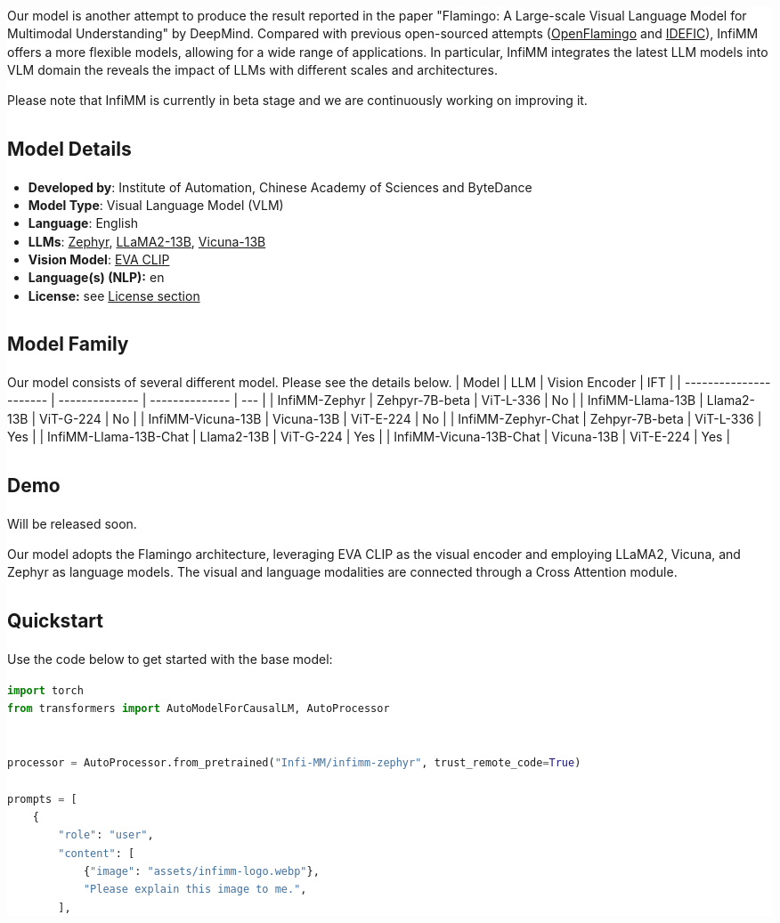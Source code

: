 Our model is another attempt to produce the result reported in the paper "Flamingo: A Large-scale Visual Language Model for Multimodal Understanding" by DeepMind.
Compared with previous open-sourced attempts ([OpenFlamingo](https://github.com/mlfoundations/open_flamingo) and [IDEFIC](https://huggingface.co/blog/idefics)), InfiMM offers a more flexible models, allowing for a wide range of applications.
In particular, InfiMM integrates the latest LLM models into VLM domain the reveals the impact of LLMs with different scales and architectures.

Please note that InfiMM is currently in beta stage and we are continuously working on improving it.

## Model Details

- **Developed by**: Institute of Automation, Chinese Academy of Sciences and ByteDance
- **Model Type**: Visual Language Model (VLM)
- **Language**: English
- **LLMs**: [Zephyr](https://huggingface.co/HuggingFaceH4/zephyr-7b-beta), [LLaMA2-13B](https://ai.meta.com/llama/), [Vicuna-13B](https://huggingface.co/lmsys/vicuna-13b-v1.5)
- **Vision Model**: [EVA CLIP](https://huggingface.co/QuanSun/EVA-CLIP)
- **Language(s) (NLP):** en
- **License:** see [License section](#license)


## Model Family

Our model consists of several different model. Please see the details below.
| Model                  | LLM            | Vision Encoder | IFT |
| ---------------------- | -------------- | -------------- | --- |
| InfiMM-Zephyr          | Zehpyr-7B-beta | ViT-L-336      | No  |
| InfiMM-Llama-13B       | Llama2-13B     | ViT-G-224      | No  |
| InfiMM-Vicuna-13B      | Vicuna-13B     | ViT-E-224      | No  |
| InfiMM-Zephyr-Chat     | Zehpyr-7B-beta | ViT-L-336      | Yes |
| InfiMM-Llama-13B-Chat  | Llama2-13B     | ViT-G-224      | Yes |
| InfiMM-Vicuna-13B-Chat | Vicuna-13B     | ViT-E-224      | Yes |



## Demo

Will be released soon.

Our model adopts the Flamingo architecture, leveraging EVA CLIP as the visual encoder and employing LLaMA2, Vicuna, and Zephyr as language models. The visual and language modalities are connected through a Cross Attention module.

## Quickstart

Use the code below to get started with the base model:
```python
import torch
from transformers import AutoModelForCausalLM, AutoProcessor


processor = AutoProcessor.from_pretrained("Infi-MM/infimm-zephyr", trust_remote_code=True)

prompts = [
    {
        "role": "user",
        "content": [
            {"image": "assets/infimm-logo.webp"},
            "Please explain this image to me.",
        ],
```